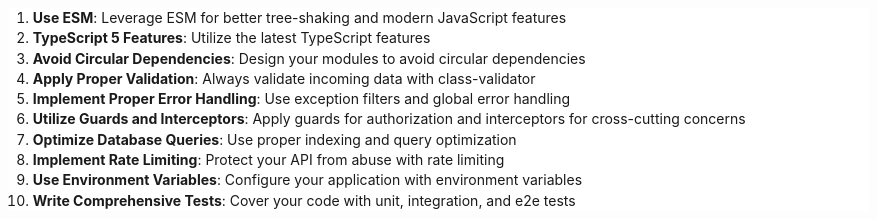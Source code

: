 1. **Use ESM**: Leverage ESM for better tree-shaking and modern JavaScript features
2. **TypeScript 5 Features**: Utilize the latest TypeScript features
3. **Avoid Circular Dependencies**: Design your modules to avoid circular dependencies
4. **Apply Proper Validation**: Always validate incoming data with class-validator
5. **Implement Proper Error Handling**: Use exception filters and global error handling
6. **Utilize Guards and Interceptors**: Apply guards for authorization and interceptors for cross-cutting concerns
7. **Optimize Database Queries**: Use proper indexing and query optimization
8. **Implement Rate Limiting**: Protect your API from abuse with rate limiting
9. **Use Environment Variables**: Configure your application with environment variables
10. **Write Comprehensive Tests**: Cover your code with unit, integration, and e2e tests
